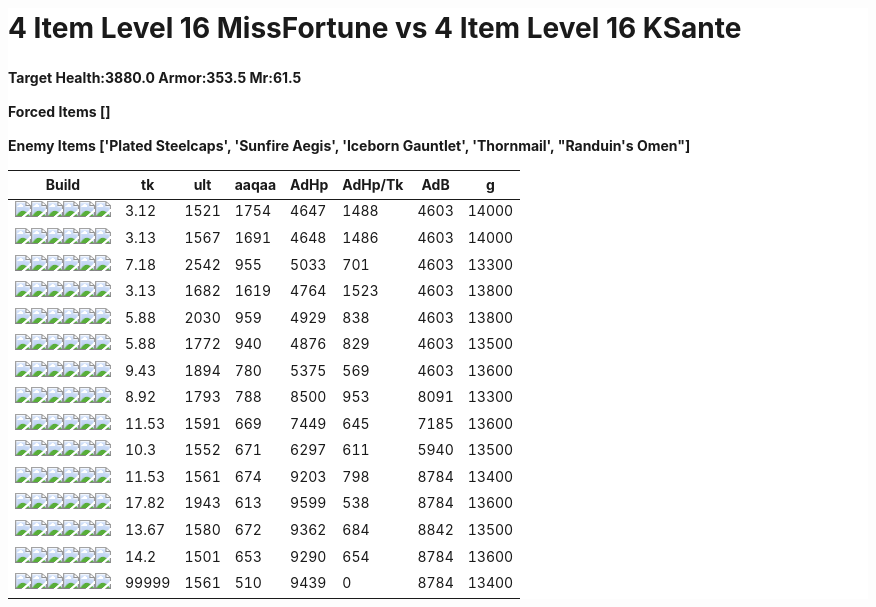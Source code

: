 






































# 4 Item Level 16 MissFortune vs 4 Item Level 16 KSante

**Target Health:3880.0 Armor:353.5 Mr:61.5**


**Forced Items []**


**Enemy Items ['Plated Steelcaps', 'Sunfire Aegis', 'Iceborn Gauntlet', 'Thornmail', "Randuin's Omen"]**




Build | tk | ult | aaqaa | AdHp | AdHp/Tk | AdB | g
-|-|-|-|-|-|-|-
![](/item/3091.png)![](/item/6672.png)![](/item/3124.png)![](/item/3094.png)![](/item/1001.png)![](/item/1038.png)|3.12|1521|1754|4647|1488|4603|14000
![](/item/3091.png)![](/item/6672.png)![](/item/3124.png)![](/item/3139.png)![](/item/1001.png)![](/item/1038.png)|3.13|1567|1691|4648|1486|4603|14000
![](/item/3156.png)![](/item/6672.png)![](/item/3036.png)![](/item/3508.png)![](/item/1001.png)![](/item/1038.png)|7.18|2542|955|5033|701|4603|13300
![](/item/3091.png)![](/item/6672.png)![](/item/3124.png)![](/item/3156.png)![](/item/1001.png)![](/item/1038.png)|3.13|1682|1619|4764|1523|4603|13800
![](/item/3156.png)![](/item/6672.png)![](/item/3091.png)![](/item/6694.png)![](/item/1001.png)![](/item/1038.png)|5.88|2030|959|4929|838|4603|13800
![](/item/3156.png)![](/item/6672.png)![](/item/3004.png)![](/item/3091.png)![](/item/1001.png)![](/item/1038.png)|5.88|1772|940|4876|829|4603|13500
![](/item/3156.png)![](/item/6672.png)![](/item/3139.png)![](/item/3072.png)![](/item/1001.png)![](/item/1038.png)|9.43|1894|780|5375|569|4603|13600
![](/item/3156.png)![](/item/3004.png)![](/item/3026.png)![](/item/6672.png)![](/item/1001.png)![](/item/1038.png)|8.92|1793|788|8500|953|8091|13300
![](/item/6673.png)![](/item/6035.png)![](/item/3139.png)![](/item/6672.png)![](/item/1001.png)![](/item/1038.png)|11.53|1591|669|7449|645|7185|13600
![](/item/3156.png)![](/item/6672.png)![](/item/3071.png)![](/item/6035.png)![](/item/1001.png)![](/item/1038.png)|10.3|1552|671|6297|611|5940|13500
![](/item/3156.png)![](/item/6035.png)![](/item/3026.png)![](/item/6672.png)![](/item/1001.png)![](/item/1038.png)|11.53|1561|674|9203|798|8784|13400
![](/item/3156.png)![](/item/6035.png)![](/item/3026.png)![](/item/6694.png)![](/item/1001.png)![](/item/1038.png)|17.82|1943|613|9599|538|8784|13600
![](/item/3156.png)![](/item/3091.png)![](/item/3026.png)![](/item/3814.png)![](/item/1001.png)![](/item/1038.png)|13.67|1580|672|9362|684|8842|13500
![](/item/3156.png)![](/item/3091.png)![](/item/6035.png)![](/item/3026.png)![](/item/1001.png)![](/item/1038.png)|14.2|1501|653|9290|654|8784|13600
![](/item/3156.png)![](/item/6035.png)![](/item/3026.png)![](/item/3139.png)![](/item/1001.png)![](/item/1038.png)|99999|1561|510|9439|0|8784|13400
